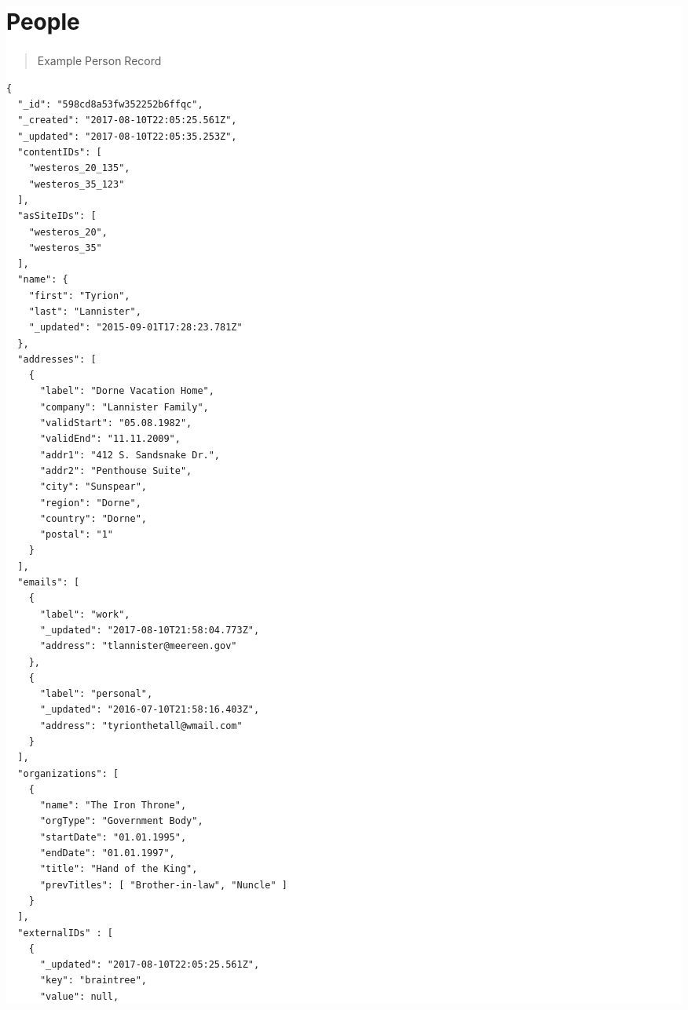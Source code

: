 # People

> Example Person Record

```
{
  "_id": "598cd8a53fw352252b6ffqc",
  "_created": "2017-08-10T22:05:25.561Z",
  "_updated": "2017-08-10T22:05:35.253Z",
  "contentIDs": [
    "westeros_20_135",
    "westeros_35_123"
  ],
  "asSiteIDs": [
    "westeros_20",
    "westeros_35"
  ],
  "name": {
    "first": "Tyrion",
    "last": "Lannister",
    "_updated": "2015-09-01T17:28:23.781Z"
  },
  "addresses": [
    {
      "label": "Dorne Vacation Home",
      "company": "Lannister Family",
      "validStart": "05.08.1982",
      "validEnd": "11.11.2009",
      "addr1": "412 S. Sandsnake Dr.",
      "addr2": "Penthouse Suite",
      "city": "Sunspear",
      "region": "Dorne",
      "country": "Dorne",
      "postal": "1"
    }
  ],
  "emails": [
    {
      "label": "work",
      "_updated": "2017-08-10T21:58:04.773Z",
      "address": "tlannister@meereen.gov"
    },
    {
      "label": "personal",
      "_updated": "2016-07-10T21:58:16.403Z",
      "address": "tyrionthetall@wmail.com"
    }
  ],
  "organizations": [
    {
      "name": "The Iron Throne",
      "orgType": "Government Body",
      "startDate": "01.01.1995",
      "endDate": "01.01.1997",
      "title": "Hand of the King",
      "prevTitles": [ "Brother-in-law", "Nuncle" ]
    }
  ],
  "externalIDs" : [
    {
      "_updated": "2017-08-10T22:05:25.561Z",
      "key": "braintree",
      "value": null,
```
